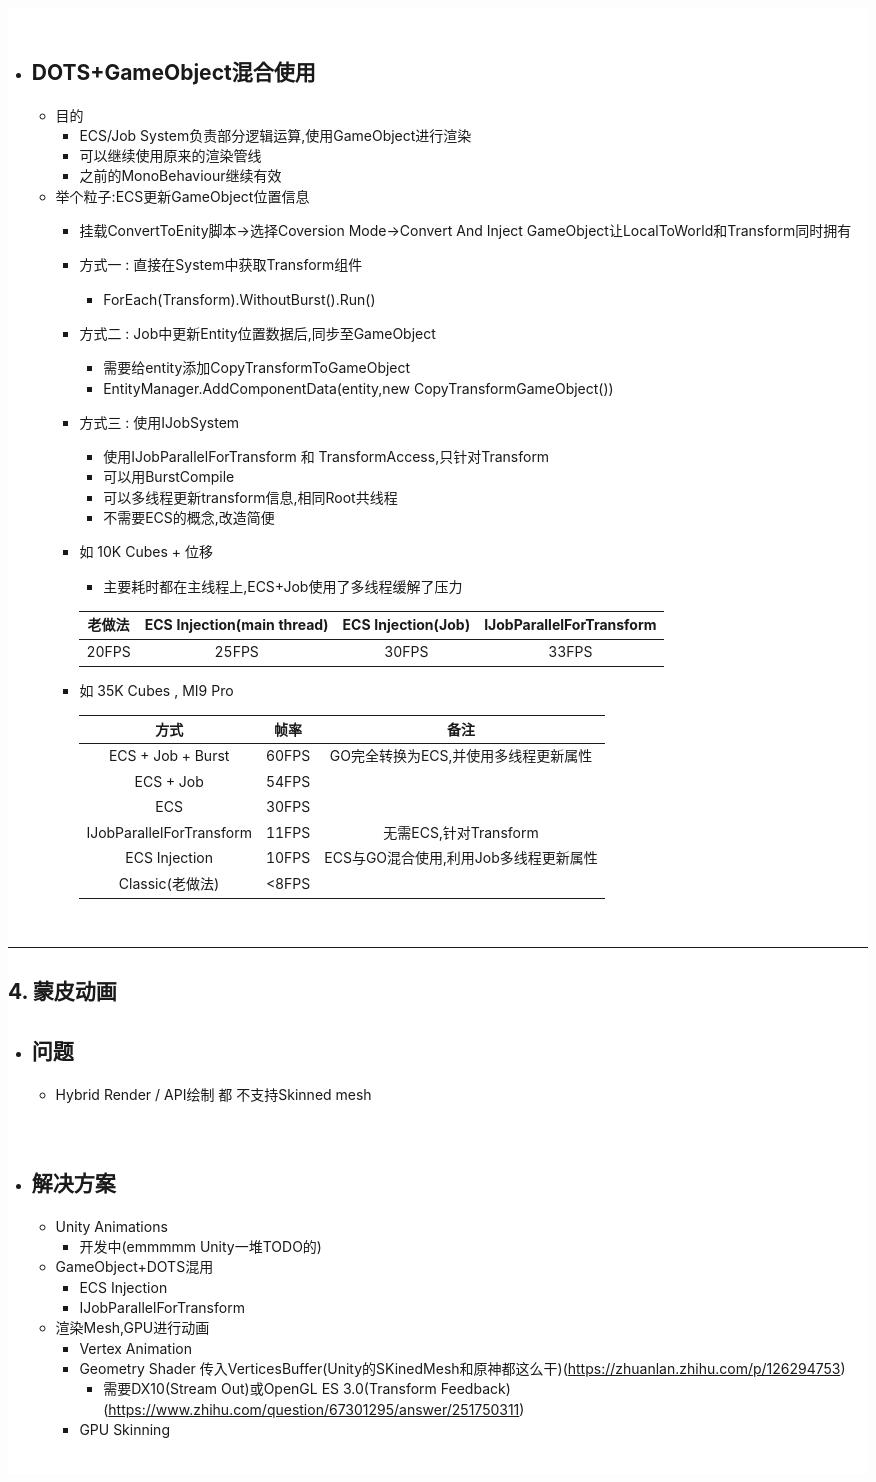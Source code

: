 <br/>

* ## **DOTS+GameObject混合使用**
  + 目的
    - ECS/Job System负责部分逻辑运算,使用GameObject进行渲染
    - 可以继续使用原来的渲染管线
    - 之前的MonoBehaviour继续有效
  + 举个粒子:ECS更新GameObject位置信息
    - 挂载ConvertToEnity脚本->选择Coversion Mode->Convert And Inject GameObject让LocalToWorld和Transform同时拥有
    - 方式一 : 直接在System中获取Transform组件
      - ForEach(Transform).WithoutBurst().Run()
    - 方式二 : Job中更新Entity位置数据后,同步至GameObject
      - 需要给entity添加CopyTransformToGameObject
      - EntityManager.AddComponentData(entity,new CopyTransformGameObject())
    - 方式三 : 使用IJobSystem
      - 使用IJobParallelForTransform 和 TransformAccess,只针对Transform
      - 可以用BurstCompile
      - 可以多线程更新transform信息,相同Root共线程
      - 不需要ECS的概念,改造简便
    - 如 10K Cubes + 位移
      - 主要耗时都在主线程上,ECS+Job使用了多线程缓解了压力

      | 老做法 | ECS Injection(main thread) | ECS Injection(Job) | IJobParallelForTransform |
      | :----: | :----: | :----: | :----: |
      | 20FPS | 25FPS | 30FPS | 33FPS |

    - 如 35K Cubes , MI9 Pro

      | 方式 | 帧率 | 备注 |
      | :----: | :----: | :----: |
      | ECS + Job + Burst | 60FPS | GO完全转换为ECS,并使用多线程更新属性 |
      | ECS + Job | 54FPS |  |
      | ECS | 30FPS |  |
      | IJobParallelForTransform | 11FPS | 无需ECS,针对Transform |
      | ECS Injection | 10FPS | ECS与GO混合使用,利用Job多线程更新属性 |
      | Classic(老做法) | <8FPS |  |

<br/>

------------------------
<span id='4'/>

## **4. 蒙皮动画**
* ## **问题**
  + Hybrid Render / API绘制 都 不支持Skinned mesh
<br/>

* ## **解决方案**
  + Unity Animations
    - 开发中(emmmmm Unity一堆TODO的)
  + GameObject+DOTS混用
    - ECS Injection
    - IJobParallelForTransform
  + 渲染Mesh,GPU进行动画
    - Vertex Animation
    - Geometry Shader 传入VerticesBuffer(Unity的SKinedMesh和原神都这么干)(https://zhuanlan.zhihu.com/p/126294753)
      - 需要DX10(Stream Out)或OpenGL ES 3.0(Transform Feedback) (https://www.zhihu.com/question/67301295/answer/251750311)
    - GPU Skinning
<br/>
